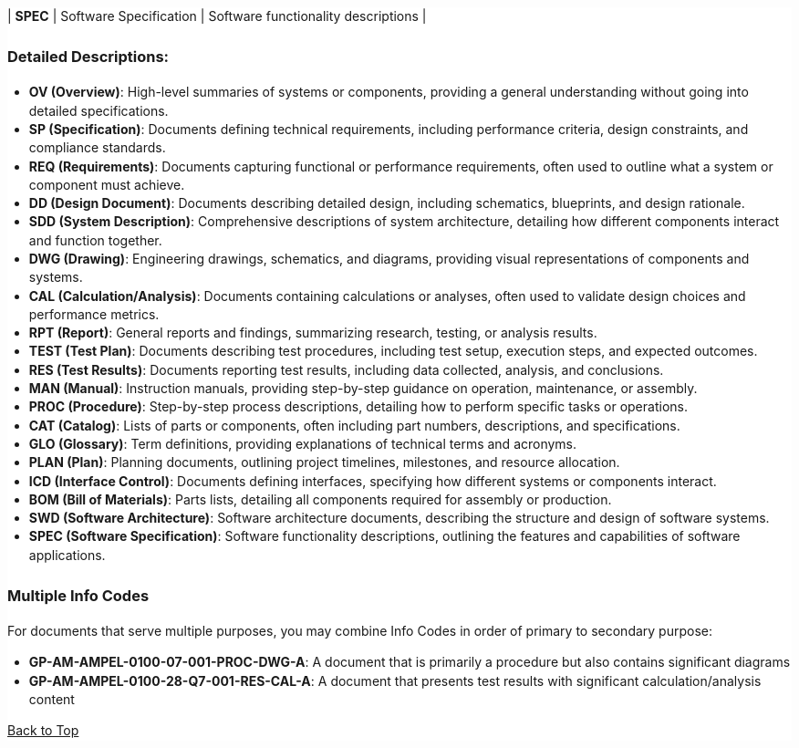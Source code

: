 | **SPEC** | Software Specification | Software functionality descriptions |

### Detailed Descriptions:

- **OV (Overview)**: High-level summaries of systems or components, providing a general understanding without going into detailed specifications.
- **SP (Specification)**: Documents defining technical requirements, including performance criteria, design constraints, and compliance standards.
- **REQ (Requirements)**: Documents capturing functional or performance requirements, often used to outline what a system or component must achieve.
- **DD (Design Document)**: Documents describing detailed design, including schematics, blueprints, and design rationale.
- **SDD (System Description)**: Comprehensive descriptions of system architecture, detailing how different components interact and function together.
- **DWG (Drawing)**: Engineering drawings, schematics, and diagrams, providing visual representations of components and systems.
- **CAL (Calculation/Analysis)**: Documents containing calculations or analyses, often used to validate design choices and performance metrics.
- **RPT (Report)**: General reports and findings, summarizing research, testing, or analysis results.
- **TEST (Test Plan)**: Documents describing test procedures, including test setup, execution steps, and expected outcomes.
- **RES (Test Results)**: Documents reporting test results, including data collected, analysis, and conclusions.
- **MAN (Manual)**: Instruction manuals, providing step-by-step guidance on operation, maintenance, or assembly.
- **PROC (Procedure)**: Step-by-step process descriptions, detailing how to perform specific tasks or operations.
- **CAT (Catalog)**: Lists of parts or components, often including part numbers, descriptions, and specifications.
- **GLO (Glossary)**: Term definitions, providing explanations of technical terms and acronyms.
- **PLAN (Plan)**: Planning documents, outlining project timelines, milestones, and resource allocation.
- **ICD (Interface Control)**: Documents defining interfaces, specifying how different systems or components interact.
- **BOM (Bill of Materials)**: Parts lists, detailing all components required for assembly or production.
- **SWD (Software Architecture)**: Software architecture documents, describing the structure and design of software systems.
- **SPEC (Software Specification)**: Software functionality descriptions, outlining the features and capabilities of software applications.

### Multiple Info Codes

For documents that serve multiple purposes, you may combine Info Codes in order of primary to secondary purpose:

- **GP-AM-AMPEL-0100-07-001-PROC-DWG-A**: A document that is primarily a procedure but also contains significant diagrams
- **GP-AM-AMPEL-0100-28-Q7-001-RES-CAL-A**: A document that presents test results with significant calculation/analysis content

[Back to Top](#ampel360xwlrga-complete-documentation-schema-with-info-codes)
